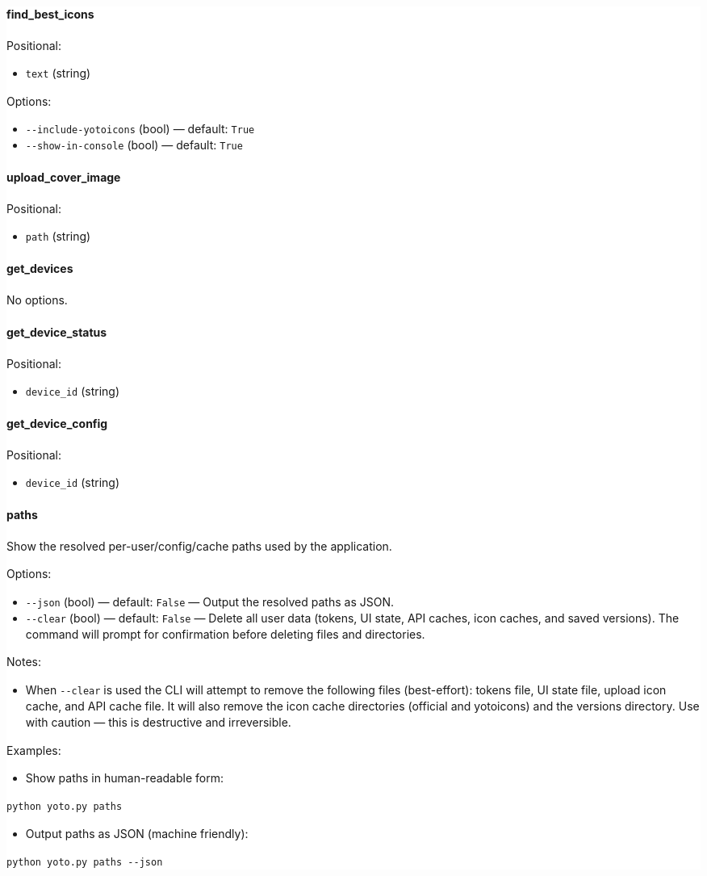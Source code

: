 
#### find_best_icons

Positional:
- `text` (string)

Options:
- `--include-yotoicons` (bool) — default: `True`
- `--show-in-console` (bool) — default: `True`


#### upload_cover_image

Positional:
- `path` (string)


#### get_devices

No options.


#### get_device_status

Positional:
- `device_id` (string)


#### get_device_config

Positional:
- `device_id` (string)


#### paths

Show the resolved per-user/config/cache paths used by the application.

Options:
- `--json` (bool) — default: `False` — Output the resolved paths as JSON.
- `--clear` (bool) — default: `False` — Delete all user data (tokens, UI state, API caches, icon caches, and saved versions). The command will prompt for confirmation before deleting files and directories.

Notes:
- When `--clear` is used the CLI will attempt to remove the following files (best-effort): tokens file, UI state file, upload icon cache, and API cache file. It will also remove the icon cache directories (official and yotoicons) and the versions directory. Use with caution — this is destructive and irreversible.

Examples:
- Show paths in human-readable form:

```
python yoto.py paths
```

- Output paths as JSON (machine friendly):

```
python yoto.py paths --json
```

